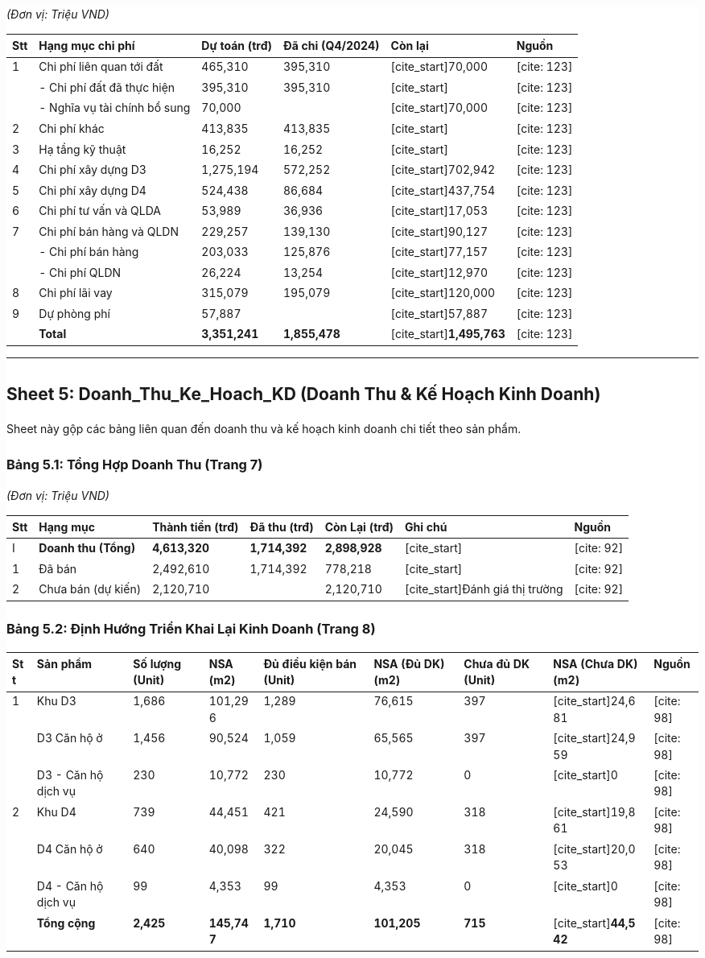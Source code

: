 *(Đơn vị: Triệu VND)*

| Stt | Hạng mục chi phí | Dự toán (trđ) | Đã chi (Q4/2024) | Còn lại | Nguồn |
| :--- | :--- | :--- | :--- | :--- | :--- |
| 1 | Chi phí liên quan tới đất | 465,310 | 395,310 | [cite_start]70,000 | [cite: 123] |
| | - Chi phí đất đã thực hiện | 395,310 | 395,310 | [cite_start]| [cite: 123] |
| | - Nghĩa vụ tài chính bổ sung | 70,000 | | [cite_start]70,000 | [cite: 123] |
| 2 | Chi phí khác | 413,835 | 413,835 | [cite_start]| [cite: 123] |
| 3 | Hạ tầng kỹ thuật | 16,252 | 16,252 | [cite_start]| [cite: 123] |
| 4 | Chi phí xây dựng D3 | 1,275,194 | 572,252 | [cite_start]702,942 | [cite: 123] |
| 5 | Chi phí xây dựng D4 | 524,438 | 86,684 | [cite_start]437,754 | [cite: 123] |
| 6 | Chi phí tư vấn và QLDA | 53,989 | 36,936 | [cite_start]17,053 | [cite: 123] |
| 7 | Chi phí bán hàng và QLDN | 229,257 | 139,130 | [cite_start]90,127 | [cite: 123] |
| | - Chi phí bán hàng | 203,033 | 125,876 | [cite_start]77,157 | [cite: 123] |
| | - Chi phí QLDN | 26,224 | 13,254 | [cite_start]12,970 | [cite: 123] |
| 8 | Chi phí lãi vay | 315,079 | 195,079 | [cite_start]120,000 | [cite: 123] |
| 9 | Dự phòng phí | 57,887 | | [cite_start]57,887 | [cite: 123] |
| | **Total** | **3,351,241** | **1,855,478** | [cite_start]**1,495,763** | [cite: 123] |

---

## Sheet 5: Doanh_Thu_Ke_Hoach_KD (Doanh Thu & Kế Hoạch Kinh Doanh)

Sheet này gộp các bảng liên quan đến doanh thu và kế hoạch kinh doanh chi tiết theo sản phẩm.

### Bảng 5.1: Tổng Hợp Doanh Thu (Trang 7)

*(Đơn vị: Triệu VND)*

| Stt | Hạng mục | Thành tiền (trđ) | Đã thu (trđ) | Còn Lại (trđ) | Ghi chú | Nguồn |
| :--- | :--- | :--- | :--- | :--- | :--- | :--- |
| I | **Doanh thu (Tổng)** | **4,613,320** | **1,714,392** | **2,898,928** | [cite_start]| [cite: 92] |
| 1 | Đã bán | 2,492,610 | 1,714,392 | 778,218 | [cite_start]| [cite: 92] |
| 2 | Chưa bán (dự kiến) | 2,120,710 | | 2,120,710 | [cite_start]Đánh giá thị trường | [cite: 92] |

### Bảng 5.2: Định Hướng Triển Khai Lại Kinh Doanh (Trang 8)

| Stt | Sản phẩm | Số lượng (Unit) | NSA (m2) | Đủ điều kiện bán (Unit) | NSA (Đủ DK) (m2) | Chưa đủ DK (Unit) | NSA (Chưa DK) (m2) | Nguồn |
| :--- | :--- | :--- | :--- | :--- | :--- | :--- | :--- | :--- |
| 1 | Khu D3 | 1,686 | 101,296 | 1,289 | 76,615 | 397 | [cite_start]24,681 | [cite: 98] |
| | D3 Căn hộ ở | 1,456 | 90,524 | 1,059 | 65,565 | 397 | [cite_start]24,959 | [cite: 98] |
| | D3 - Căn hộ dịch vụ | 230 | 10,772 | 230 | 10,772 | 0 | [cite_start]0 | [cite: 98] |
| 2 | Khu D4 | 739 | 44,451 | 421 | 24,590 | 318 | [cite_start]19,861 | [cite: 98] |
| | D4 Căn hộ ở | 640 | 40,098 | 322 | 20,045 | 318 | [cite_start]20,053 | [cite: 98] |
| | D4 - Căn hộ dịch vụ | 99 | 4,353 | 99 | 4,353 | 0 | [cite_start]0 | [cite: 98] |
| | **Tổng cộng** | **2,425** | **145,747** | **1,710** | **101,205** | **715** | [cite_start]**44,542** | [cite: 98] |
